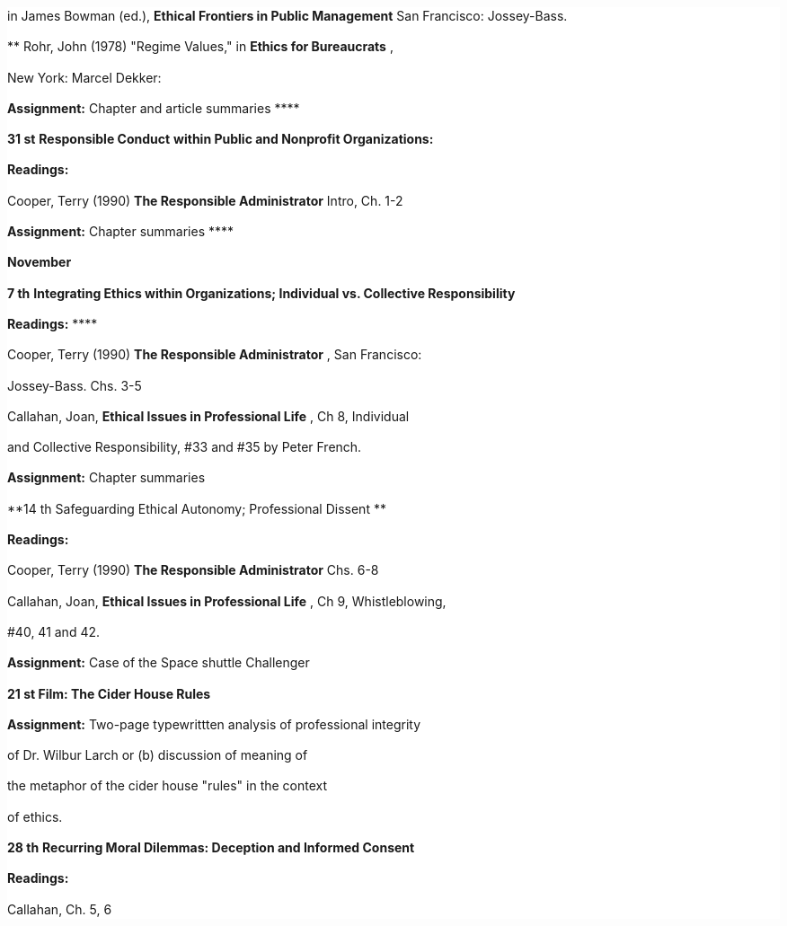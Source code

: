 in James Bowman (ed.), **Ethical Frontiers in Public Management** San
Francisco: Jossey-Bass.

** Rohr, John (1978) "Regime Values," in **Ethics for Bureaucrats** ,

New York: Marcel Dekker:

**Assignment:** Chapter and article summaries ****

**31 st** **Responsible Conduct** **within Public and Nonprofit
Organizations:**

**Readings:**

Cooper, Terry (1990) **The Responsible Administrator** Intro, Ch. 1-2

**Assignment:** Chapter summaries ****

**November**

**7 th** **Integrating Ethics within Organizations; Individual vs. Collective
Responsibility**

**Readings:** ****

Cooper, Terry (1990) **The Responsible Administrator** , San Francisco:

Jossey-Bass. Chs. 3-5

Callahan, Joan, **Ethical Issues in Professional Life** , Ch 8, Individual

and Collective Responsibility, #33 and #35 by Peter French.  
  

**Assignment:** Chapter summaries

**14 th Safeguarding Ethical Autonomy; Professional Dissent **

**Readings:**

Cooper, Terry (1990) **The Responsible Administrator** Chs. 6-8

Callahan, Joan, **Ethical Issues in Professional Life** , Ch 9,
Whistleblowing,

#40, 41 and 42.

**Assignment:** Case of the Space shuttle Challenger

**21 st Film: The Cider House Rules**

**Assignment:** Two-page typewrittten analysis of professional integrity

of Dr. Wilbur Larch or (b) discussion of meaning of

the metaphor of the cider house "rules" in the context

of ethics.

**28 th** **Recurring Moral Dilemmas: Deception and Informed Consent**

**Readings:**

Callahan, Ch. 5, 6
